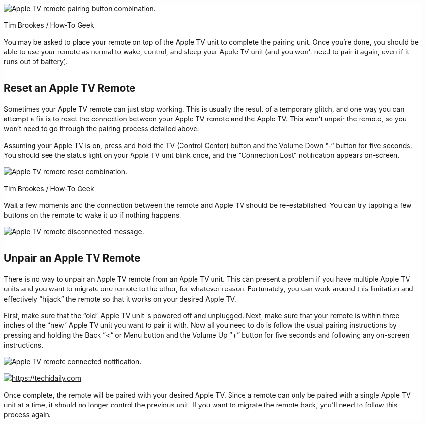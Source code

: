 ![Apple TV remote pairing button combination.](https://static1.howtogeekimages.com/wordpress/wp-content/uploads/2024/05/apple_tv_menu-vol_up.jpg) 

Tim Brookes / How-To Geek

 You may be asked to place your remote on top of the Apple TV unit to complete the pairing unit. Once you’re done, you should be able to use your remote as normal to wake, control, and sleep your Apple TV unit (and you won’t need to pair it again, even if it runs out of battery).

##  Reset an Apple TV Remote

 Sometimes your Apple TV remote can just stop working. This is usually the result of a temporary glitch, and one way you can attempt a fix is to reset the connection between your Apple TV remote and the Apple TV. This won’t unpair the remote, so you won’t need to go through the pairing process detailed above.

 Assuming your Apple TV is on, press and hold the TV (Control Center) button and the Volume Down “-“ button for five seconds. You should see the status light on your Apple TV unit blink once, and the “Connection Lost” notification appears on-screen.

![Apple TV remote reset combination.](https://static1.howtogeekimages.com/wordpress/wp-content/uploads/2024/05/apple_tv_tv-vol_down.jpg) 

Tim Brookes / How-To Geek

 Wait a few moments and the connection between the remote and Apple TV should be re-established. You can try tapping a few buttons on the remote to wake it up if nothing happens.

![Apple TV remote disconnected message.](https://static1.howtogeekimages.com/wordpress/wp-content/uploads/2024/05/apple_tv_remote_disconnected.png) 

##  Unpair an Apple TV Remote

 There is no way to unpair an Apple TV remote from an Apple TV unit. This can present a problem if you have multiple Apple TV units and you want to migrate one remote to the other, for whatever reason. Fortunately, you can work around this limitation and effectively “hijack” the remote so that it works on your desired Apple TV.

 First, make sure that the “old” Apple TV unit is powered off and unplugged. Next, make sure that your remote is within three inches of the “new” Apple TV unit you want to pair it with. Now all you need to do is follow the usual pairing instructions by pressing and holding the Back “<“ or Menu button and the Volume Up “+” button for five seconds and following any on-screen instructions.

![Apple TV remote connected notification.](https://static1.howtogeekimages.com/wordpress/wp-content/uploads/2024/05/apple_tv_remote_connected.png) 


<a href="https://ursime.pxf.io/c/5597632/2136536/16384" target="_top" id="2136536">
  <img src="//a.impactradius-go.com/display-ad/16384-2136536" border="0" alt="https://techidaily.com" width="728" height="90"/>
</a>
<img height="0" width="0" src="https://ursime.pxf.io/i/5597632/2136536/16384" style="position:absolute;visibility:hidden;" border="0" />


 Once complete, the remote will be paired with your desired Apple TV. Since a remote can only be paired with a single Apple TV unit at a time, it should no longer control the previous unit. If you want to migrate the remote back, you’ll need to follow this process again.
